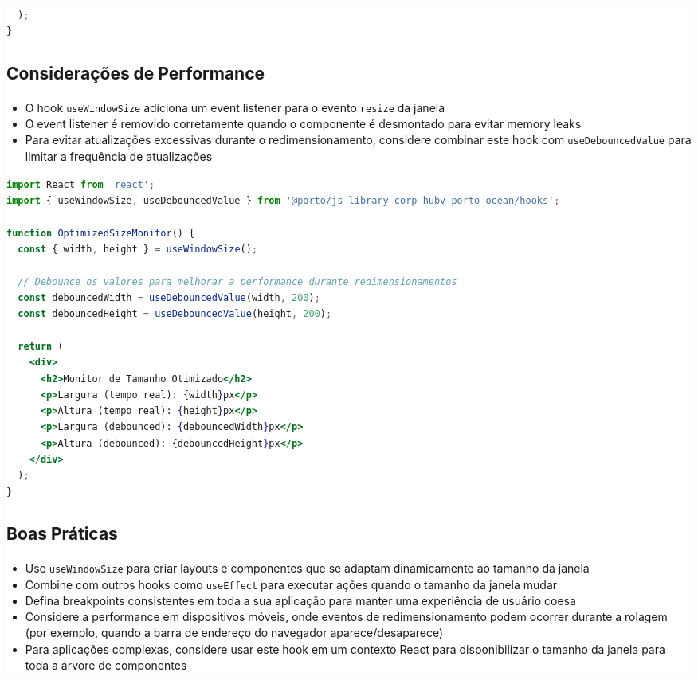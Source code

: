 ```jsx
  );
}
```

## Considerações de Performance

- O hook `useWindowSize` adiciona um event listener para o evento `resize` da janela
- O event listener é removido corretamente quando o componente é desmontado para evitar memory leaks
- Para evitar atualizações excessivas durante o redimensionamento, considere combinar este hook com `useDebouncedValue` para limitar a frequência de atualizações

```jsx
import React from 'react';
import { useWindowSize, useDebouncedValue } from '@porto/js-library-corp-hubv-porto-ocean/hooks';

function OptimizedSizeMonitor() {
  const { width, height } = useWindowSize();
  
  // Debounce os valores para melhorar a performance durante redimensionamentos
  const debouncedWidth = useDebouncedValue(width, 200);
  const debouncedHeight = useDebouncedValue(height, 200);
  
  return (
    <div>
      <h2>Monitor de Tamanho Otimizado</h2>
      <p>Largura (tempo real): {width}px</p>
      <p>Altura (tempo real): {height}px</p>
      <p>Largura (debounced): {debouncedWidth}px</p>
      <p>Altura (debounced): {debouncedHeight}px</p>
    </div>
  );
}
```

## Boas Práticas

- Use `useWindowSize` para criar layouts e componentes que se adaptam dinamicamente ao tamanho da janela
- Combine com outros hooks como `useEffect` para executar ações quando o tamanho da janela mudar
- Defina breakpoints consistentes em toda a sua aplicação para manter uma experiência de usuário coesa
- Considere a performance em dispositivos móveis, onde eventos de redimensionamento podem ocorrer durante a rolagem (por exemplo, quando a barra de endereço do navegador aparece/desaparece)
- Para aplicações complexas, considere usar este hook em um contexto React para disponibilizar o tamanho da janela para toda a árvore de componentes
